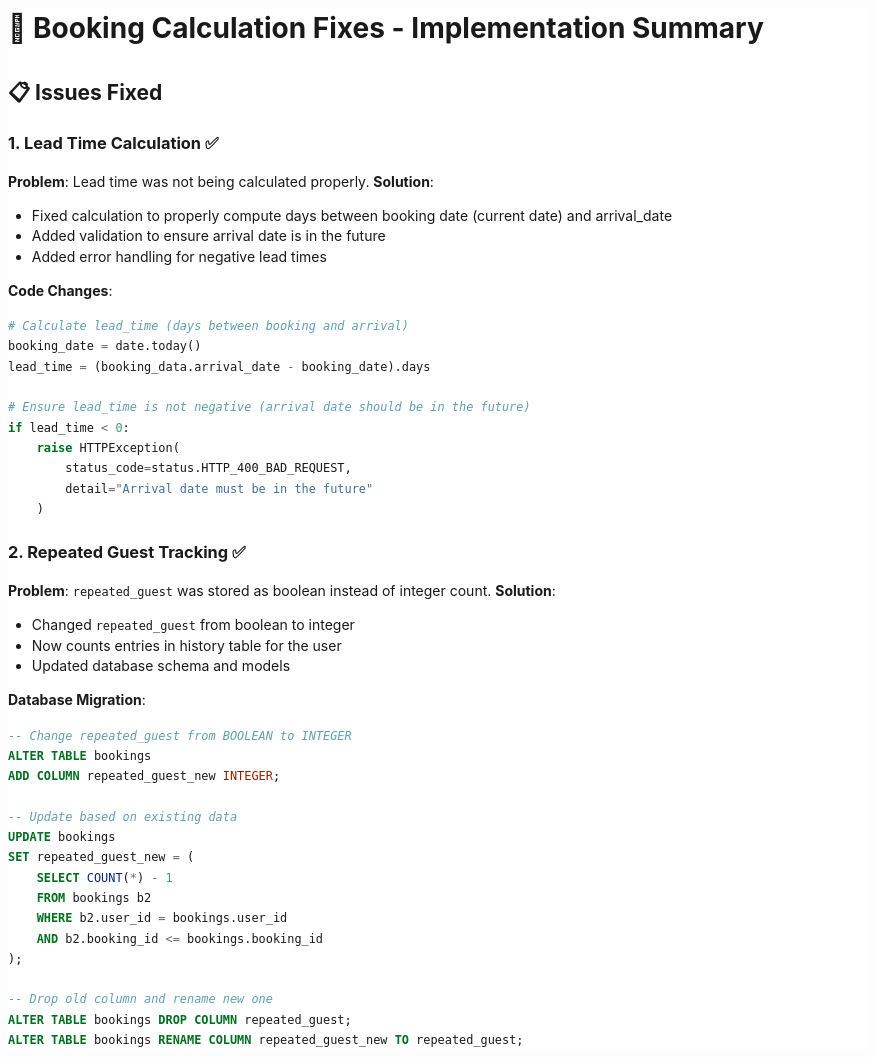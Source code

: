 # 🔧 Booking Calculation Fixes - Implementation Summary

## 📋 Issues Fixed

### 1. **Lead Time Calculation** ✅
**Problem**: Lead time was not being calculated properly.
**Solution**: 
- Fixed calculation to properly compute days between booking date (current date) and arrival_date
- Added validation to ensure arrival date is in the future
- Added error handling for negative lead times

**Code Changes**:
```python
# Calculate lead_time (days between booking and arrival)
booking_date = date.today()
lead_time = (booking_data.arrival_date - booking_date).days

# Ensure lead_time is not negative (arrival date should be in the future)
if lead_time < 0:
    raise HTTPException(
        status_code=status.HTTP_400_BAD_REQUEST,
        detail="Arrival date must be in the future"
    )
```

### 2. **Repeated Guest Tracking** ✅
**Problem**: `repeated_guest` was stored as boolean instead of integer count.
**Solution**:
- Changed `repeated_guest` from boolean to integer
- Now counts entries in history table for the user
- Updated database schema and models

**Database Migration**:
```sql
-- Change repeated_guest from BOOLEAN to INTEGER
ALTER TABLE bookings 
ADD COLUMN repeated_guest_new INTEGER;

-- Update based on existing data
UPDATE bookings 
SET repeated_guest_new = (
    SELECT COUNT(*) - 1
    FROM bookings b2 
    WHERE b2.user_id = bookings.user_id 
    AND b2.booking_id <= bookings.booking_id
);

-- Drop old column and rename new one
ALTER TABLE bookings DROP COLUMN repeated_guest;
ALTER TABLE bookings RENAME COLUMN repeated_guest_new TO repeated_guest;
```
